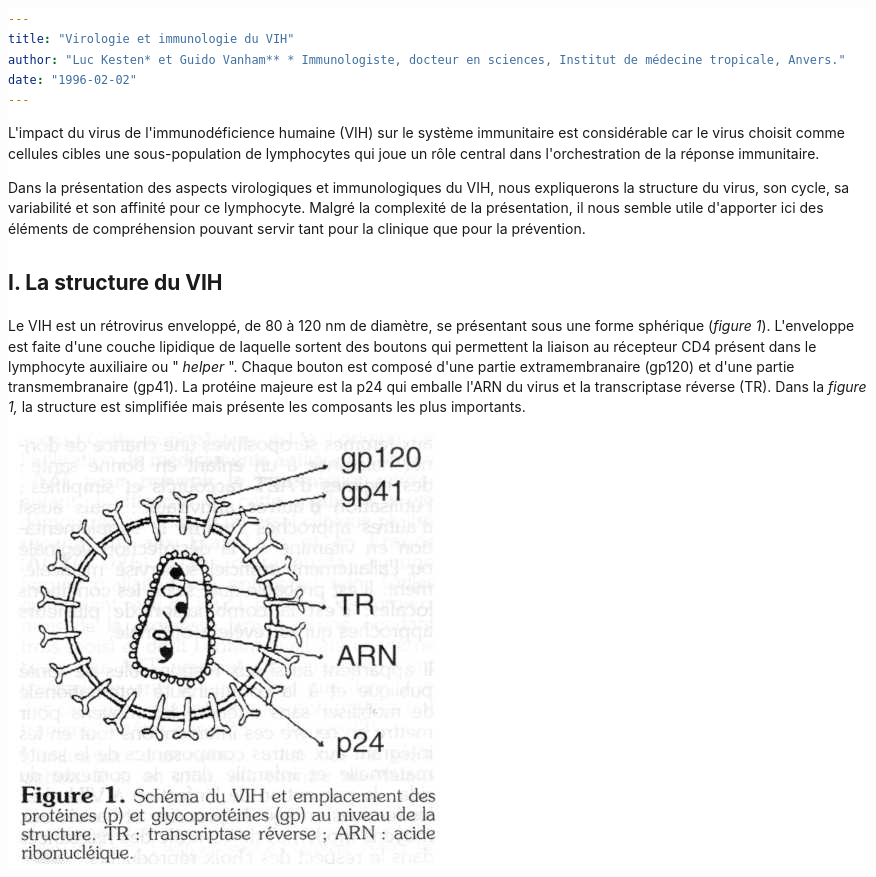 ```yaml
---
title: "Virologie et immunologie du VIH"
author: "Luc Kesten* et Guido Vanham** * Immunologiste, docteur en sciences, Institut de médecine tropicale, Anvers."
date: "1996-02-02"
---
```


L'impact du virus de l'immunodéficience humaine (VIH) sur le système immunitaire est considérable car le virus choisit comme cellules cibles une sous-population de lymphocytes qui joue un rôle central dans l'orchestration de la réponse immunitaire.

Dans la présentation des aspects virologiques et immunologiques du VIH, nous expliquerons la structure du virus, son cycle, sa variabilité et son affinité pour ce lymphocyte. Malgré la complexité de la présentation, il nous semble utile d'apporter ici des éléments de compréhension pouvant servir tant pour la clinique que pour la prévention.

## **I. La structure du VIH**

Le VIH est un rétrovirus enveloppé, de 80 à 120 nm de diamètre, se présentant sous une forme sphérique (_figure 1_). L'enveloppe est faite d'une couche lipidique de laquelle sortent des boutons qui permettent la liaison au récepteur CD4 présent dans le lymphocyte auxiliaire ou " _helper_ ". Chaque bouton est composé d'une partie extramembranaire (gp120) et d'une partie transmembranaire (gp41). La protéine majeure est la p24 qui emballe l'ARN du virus et la transcriptase réverse (TR). Dans la _figure 1,_ la structure est simplifiée mais présente les composants les plus importants.


![](i668-1.jpg)

